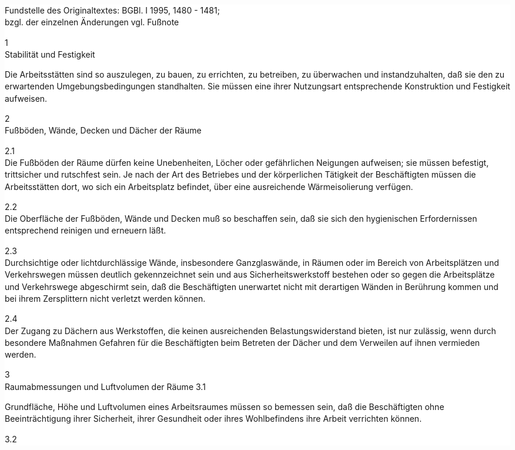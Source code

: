 Fundstelle des Originaltextes: BGBl. I 1995, 1480 - 1481;  
bzgl. der einzelnen Änderungen vgl. Fußnote

  
1  
Stabilität und Festigkeit

Die Arbeitsstätten sind so auszulegen, zu bauen, zu errichten, zu betreiben, zu überwachen und instandzuhalten, daß sie den zu erwartenden Umgebungsbedingungen standhalten. Sie müssen eine ihrer Nutzungsart entsprechende Konstruktion und Festigkeit aufweisen.

2  
Fußböden, Wände, Decken und Dächer der Räume

2.1  
Die Fußböden der Räume dürfen keine Unebenheiten, Löcher oder gefährlichen Neigungen aufweisen; sie müssen befestigt, trittsicher und rutschfest sein. Je nach der Art des Betriebes und der körperlichen Tätigkeit der Beschäftigten müssen die Arbeitsstätten dort, wo sich ein Arbeitsplatz befindet, über eine ausreichende Wärmeisolierung verfügen.

2.2  
Die Oberfläche der Fußböden, Wände und Decken muß so beschaffen sein, daß sie sich den hygienischen Erfordernissen entsprechend reinigen und erneuern läßt.

2.3  
Durchsichtige oder lichtdurchlässige Wände, insbesondere Ganzglaswände, in Räumen oder im Bereich von Arbeitsplätzen und Verkehrswegen müssen deutlich gekennzeichnet sein und aus Sicherheitswerkstoff bestehen oder so gegen die Arbeitsplätze und Verkehrswege abgeschirmt sein, daß die Beschäftigten unerwartet nicht mit derartigen Wänden in Berührung kommen und bei ihrem Zersplittern nicht verletzt werden können.

2.4  
Der Zugang zu Dächern aus Werkstoffen, die keinen ausreichenden Belastungswiderstand bieten, ist nur zulässig, wenn durch besondere Maßnahmen Gefahren für die Beschäftigten beim Betreten der Dächer und dem Verweilen auf ihnen vermieden werden.

3  
Raumabmessungen und Luftvolumen der Räume 3.1

Grundfläche, Höhe und Luftvolumen eines Arbeitsraumes müssen so bemessen sein, daß die Beschäftigten ohne Beeinträchtigung ihrer Sicherheit, ihrer Gesundheit oder ihres Wohlbefindens ihre Arbeit verrichten können.

3.2  
